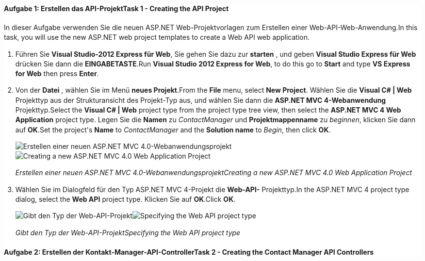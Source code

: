 <a id="Task_1_-_Creating_the_API_Project"></a>
#### <a name="task-1---creating-the-api-project"></a><span data-ttu-id="3a7a4-145">Aufgabe 1: Erstellen das API-Projekt</span><span class="sxs-lookup"><span data-stu-id="3a7a4-145">Task 1 - Creating the API Project</span></span>

<span data-ttu-id="3a7a4-146">In dieser Aufgabe verwenden Sie die neuen ASP.NET Web-Projektvorlagen zum Erstellen einer Web-API-Web-Anwendung.</span><span class="sxs-lookup"><span data-stu-id="3a7a4-146">In this task, you will use the new ASP.NET web project templates to create a Web API web application.</span></span>

1. <span data-ttu-id="3a7a4-147">Führen Sie **Visual Studio-2012 Express für Web**, Sie gehen Sie dazu zur **starten** , und geben **Visual Studio Express für Web** drücken Sie dann die **EINGABETASTE**.</span><span class="sxs-lookup"><span data-stu-id="3a7a4-147">Run **Visual Studio 2012 Express for Web**, to do this go to **Start** and type **VS Express for Web** then press **Enter**.</span></span>
2. <span data-ttu-id="3a7a4-148">Von der **Datei** , wählen Sie im Menü **neues Projekt**.</span><span class="sxs-lookup"><span data-stu-id="3a7a4-148">From the **File** menu, select **New Project**.</span></span> <span data-ttu-id="3a7a4-149">Wählen Sie die **Visual C# | Web** Projekttyp aus der Strukturansicht des Projekt-Typ aus, und wählen Sie dann die **ASP.NET MVC 4-Webanwendung** Projekttyp.</span><span class="sxs-lookup"><span data-stu-id="3a7a4-149">Select the **Visual C# | Web** project type from the project type tree view, then select the **ASP.NET MVC 4 Web Application** project type.</span></span> <span data-ttu-id="3a7a4-150">Legen Sie die **Namen** zu *ContactManager* und **Projektmappenname** zu *beginnen*, klicken Sie dann auf **OK**.</span><span class="sxs-lookup"><span data-stu-id="3a7a4-150">Set the project's **Name** to *ContactManager* and the **Solution name** to *Begin*, then click **OK**.</span></span>

    <span data-ttu-id="3a7a4-151">![Erstellen einer neuen ASP.NET MVC 4.0-Webanwendungsprojekt](build-restful-apis-with-aspnet-web-api/_static/image1.png "erstellen eine neue ASP.NET MVC 4.0-Webanwendungsprojekt")</span><span class="sxs-lookup"><span data-stu-id="3a7a4-151">![Creating a new ASP.NET MVC 4.0 Web Application Project](build-restful-apis-with-aspnet-web-api/_static/image1.png "Creating a new ASP.NET MVC 4.0 Web Application Project")</span></span>

    <span data-ttu-id="3a7a4-152">*Erstellen einer neuen ASP.NET MVC 4.0-Webanwendungsprojekt*</span><span class="sxs-lookup"><span data-stu-id="3a7a4-152">*Creating a new ASP.NET MVC 4.0 Web Application Project*</span></span>
3. <span data-ttu-id="3a7a4-153">Wählen Sie im Dialogfeld für den Typ ASP.NET MVC 4-Projekt die **Web-API-** Projekttyp.</span><span class="sxs-lookup"><span data-stu-id="3a7a4-153">In the ASP.NET MVC 4 project type dialog, select the **Web API** project type.</span></span> <span data-ttu-id="3a7a4-154">Klicken Sie auf **OK**.</span><span class="sxs-lookup"><span data-stu-id="3a7a4-154">Click **OK**.</span></span>

    <span data-ttu-id="3a7a4-155">![Gibt den Typ der Web-API-Projekt](build-restful-apis-with-aspnet-web-api/_static/image2.png ", die den Typ der Web-API-Projekt")</span><span class="sxs-lookup"><span data-stu-id="3a7a4-155">![Specifying the Web API project type](build-restful-apis-with-aspnet-web-api/_static/image2.png "Specifying the Web API project type")</span></span>

    <span data-ttu-id="3a7a4-156">*Gibt den Typ der Web-API-Projekt*</span><span class="sxs-lookup"><span data-stu-id="3a7a4-156">*Specifying the Web API project type*</span></span>

<a id="Ex1Task2"></a>

<a id="Task_2_-_Creating_the_Contact_Manager_API_Controllers"></a>
#### <a name="task-2---creating-the-contact-manager-api-controllers"></a><span data-ttu-id="3a7a4-157">Aufgabe 2: Erstellen der Kontakt-Manager-API-Controller</span><span class="sxs-lookup"><span data-stu-id="3a7a4-157">Task 2 - Creating the Contact Manager API Controllers</span></span>
